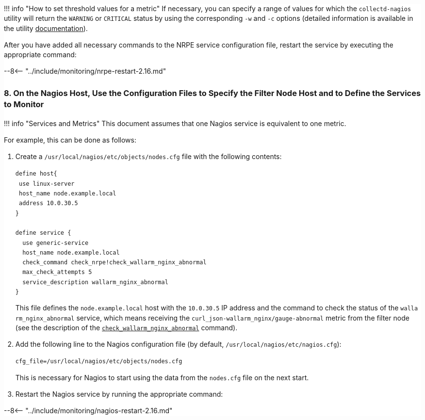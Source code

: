 
!!! info "How to set threshold values for a metric"
    If necessary, you can specify a range of values for which the `collectd-nagios` utility will return the `WARNING` or `CRITICAL` status by using the corresponding `-w` and `-c` options (detailed information is available in the utility [documentation][link-collectd-docs]).


After you have added all necessary commands to the NRPE service configuration file, restart the service by executing the appropriate command:

--8<-- "../include/monitoring/nrpe-restart-2.16.md"

### 8.  On the Nagios Host, Use the Configuration Files to Specify the Filter Node Host and to Define the Services to Monitor


!!! info "Services and Metrics"
    This document assumes that one Nagios service is equivalent to one metric.


For example, this can be done as follows:
1.  Create a `/usr/local/nagios/etc/objects/nodes.cfg` file with the following contents:
    
    ```
    define host{
     use linux-server
     host_name node.example.local
     address 10.0.30.5
    }

    define service {
      use generic-service
      host_name node.example.local
      check_command check_nrpe!check_wallarm_nginx_abnormal
      max_check_attempts 5
      service_description wallarm_nginx_abnormal
    }
    ```

    This file defines the `node.example.local` host with the `10.0.30.5` IP address and the command to check the status of the `wallarm_nginx_abnormal` service, which means receiving the `curl_json-wallarm_nginx/gauge-abnormal` metric from the filter node (see the description of the [`check_wallarm_nginx_abnormal`][anchor-header-7] command).

2.  Add the following line to the Nagios configuration file (by default, `/usr/local/nagios/etc/nagios.cfg`):
    
    ```
    cfg_file=/usr/local/nagios/etc/objects/nodes.cfg
    ```
    
    This is necessary for Nagios to start using the data from the `nodes.cfg` file on the next start.

3.  Restart the Nagios service by running the appropriate command:

--8<-- "../include/monitoring/nagios-restart-2.16.md"


[img-collectd-nagios]:      ../../images/monitoring/collectd-nagios.png
[link-nagios]:              https://www.nagios.org/
[link-nagios-core]:         https://www.nagios.org/downloads/nagios-core/
[link-collectd-nagios]:     https://collectd.org/wiki/index.php/Collectd-nagios
[link-nagios-core-install]: https://support.nagios.com/kb/article/nagios-core-installing-nagios-core-from-source-96.html
[link-nrpe-docs]:           https://github.com/NagiosEnterprises/nrpe/blob/master/README.md
[link-visudo]:              https://www.sudo.ws/man/1.8.17/visudo.man.html
[link-collectd-docs]:       https://collectd.org/documentation/manpages/collectd-nagios.1.shtml
[link-nrpe-readme]:         https://github.com/NagiosEnterprises/nrpe
[link-nrpe-pdf]:            https://assets.nagios.com/downloads/nagioscore/docs/nrpe/NRPE.pdf
[link-metric]:              ../../admin-en/monitoring/available-metrics.md#number-of-requests
[doc-gauge-abnormal]:        available-metrics.md#number-of-requests
[doc-unixsock]:             fetching-metrics.md#exporting-metrics-using-the-collectd-nagios-utility
[anchor-header-7]:          #7-add-commands-to-the-nrpe-service-configuration-file-on-the-filter-node-to-get-the-required-metrics